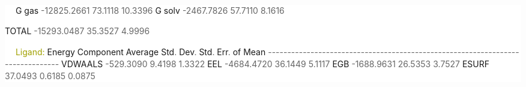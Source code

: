 <span style="#FF0000">　</span>
G gas                   <span style="color: #666666">-12825.2661</span>               <span style="color: #666666">73.1118</span>             <span style="color: #666666">10.3396</span>
G solv                   <span style="color: #666666">-2467.7826</span>               <span style="color: #666666">57.7110</span>              <span style="color: #666666">8.1616</span>

TOTAL                   <span style="color: #666666">-15293.0487</span>               <span style="color: #666666">35.3527</span>              <span style="color: #666666">4.9996</span>

<span style="#FF0000">　</span>
<span style="color: #A0A000">Ligand:</span>
Energy Component            Average              Std<span style="color: #666666">.</span> Dev<span style="color: #666666">.</span>   Std<span style="color: #666666">.</span> Err<span style="color: #666666">.</span> of Mean
<span style="color: #666666">-------------------------------------------------------------------------------</span>
VDWAALS                   <span style="color: #666666">-529.3090</span>                <span style="color: #666666">9.4198</span>              <span style="color: #666666">1.3322</span>
EEL                      <span style="color: #666666">-4684.4720</span>               <span style="color: #666666">36.1449</span>              <span style="color: #666666">5.1117</span>
EGB                      <span style="color: #666666">-1688.9631</span>               <span style="color: #666666">26.5353</span>              <span style="color: #666666">3.7527</span>
ESURF                       <span style="color: #666666">37.0493</span>                <span style="color: #666666">0.6185</span>              <span style="color: #666666">0.0875</span>

